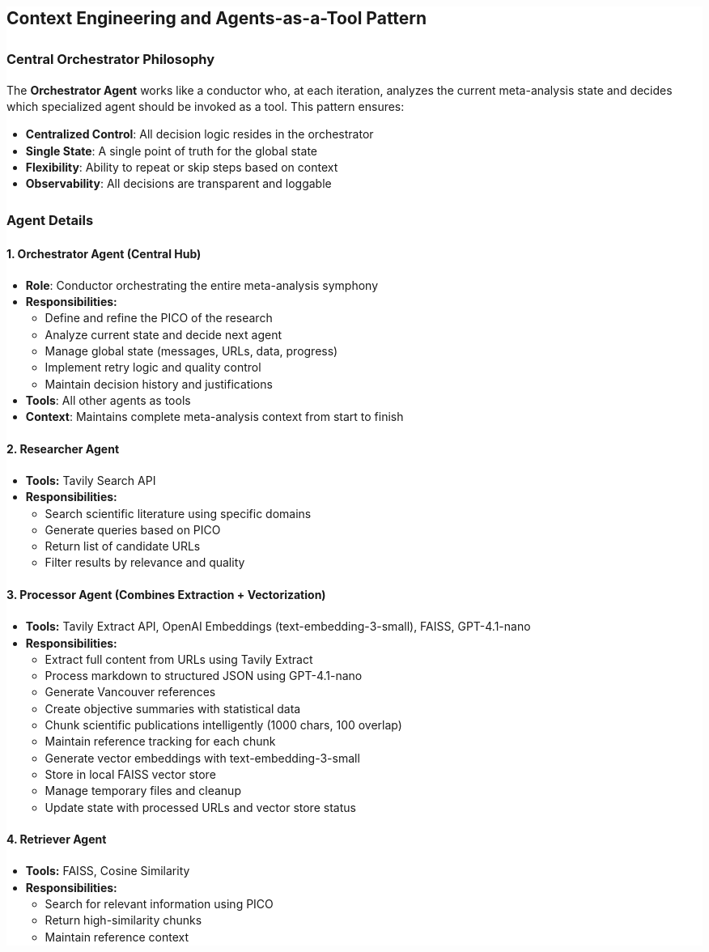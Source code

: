## Context Engineering and Agents-as-a-Tool Pattern

### Central Orchestrator Philosophy

The **Orchestrator Agent** works like a conductor who, at each iteration, analyzes the current meta-analysis state and decides which specialized agent should be invoked as a tool. This pattern ensures:

- **Centralized Control**: All decision logic resides in the orchestrator
- **Single State**: A single point of truth for the global state
- **Flexibility**: Ability to repeat or skip steps based on context
- **Observability**: All decisions are transparent and loggable



### Agent Details

#### 1. Orchestrator Agent (Central Hub)
- **Role**: Conductor orchestrating the entire meta-analysis symphony
- **Responsibilities:**
  - Define and refine the PICO of the research
  - Analyze current state and decide next agent
  - Manage global state (messages, URLs, data, progress)
  - Implement retry logic and quality control
  - Maintain decision history and justifications
- **Tools**: All other agents as tools
- **Context**: Maintains complete meta-analysis context from start to finish

#### 2. Researcher Agent
- **Tools:** Tavily Search API
- **Responsibilities:**
  - Search scientific literature using specific domains
  - Generate queries based on PICO
  - Return list of candidate URLs
  - Filter results by relevance and quality

#### 3. Processor Agent (Combines Extraction + Vectorization)
- **Tools:** Tavily Extract API, OpenAI Embeddings (text-embedding-3-small), FAISS, GPT-4.1-nano
- **Responsibilities:**
  - Extract full content from URLs using Tavily Extract
  - Process markdown to structured JSON using GPT-4.1-nano
  - Generate Vancouver references
  - Create objective summaries with statistical data
  - Chunk scientific publications intelligently (1000 chars, 100 overlap)
  - Maintain reference tracking for each chunk
  - Generate vector embeddings with text-embedding-3-small
  - Store in local FAISS vector store
  - Manage temporary files and cleanup
  - Update state with processed URLs and vector store status

#### 4. Retriever Agent
- **Tools:** FAISS, Cosine Similarity
- **Responsibilities:**
  - Search for relevant information using PICO
  - Return high-similarity chunks
  - Maintain reference context
